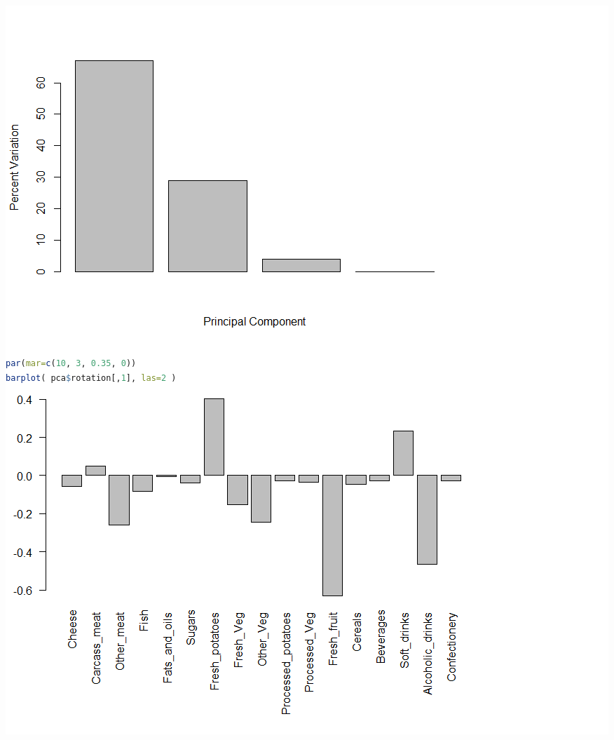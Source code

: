 ![](Savko_Class-7_files/figure-commonmark/unnamed-chunk-23-1.png)

``` r
par(mar=c(10, 3, 0.35, 0))
barplot( pca$rotation[,1], las=2 )
```

![](Savko_Class-7_files/figure-commonmark/unnamed-chunk-24-1.png)
